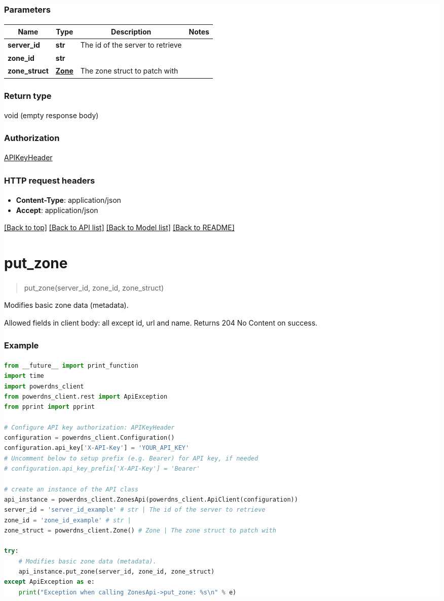 ### Parameters

Name | Type | Description  | Notes
------------- | ------------- | ------------- | -------------
 **server_id** | **str**| The id of the server to retrieve | 
 **zone_id** | **str**|  | 
 **zone_struct** | [**Zone**](Zone.md)| The zone struct to patch with | 

### Return type

void (empty response body)

### Authorization

[APIKeyHeader](../README.md#APIKeyHeader)

### HTTP request headers

 - **Content-Type**: application/json
 - **Accept**: application/json

[[Back to top]](#) [[Back to API list]](../README.md#documentation-for-api-endpoints) [[Back to Model list]](../README.md#documentation-for-models) [[Back to README]](../README.md)

# **put_zone**
> put_zone(server_id, zone_id, zone_struct)

Modifies basic zone data (metadata).

Allowed fields in client body: all except id, url and name. Returns 204 No Content on success.

### Example
```python
from __future__ import print_function
import time
import powerdns_client
from powerdns_client.rest import ApiException
from pprint import pprint

# Configure API key authorization: APIKeyHeader
configuration = powerdns_client.Configuration()
configuration.api_key['X-API-Key'] = 'YOUR_API_KEY'
# Uncomment below to setup prefix (e.g. Bearer) for API key, if needed
# configuration.api_key_prefix['X-API-Key'] = 'Bearer'

# create an instance of the API class
api_instance = powerdns_client.ZonesApi(powerdns_client.ApiClient(configuration))
server_id = 'server_id_example' # str | The id of the server to retrieve
zone_id = 'zone_id_example' # str | 
zone_struct = powerdns_client.Zone() # Zone | The zone struct to patch with

try:
    # Modifies basic zone data (metadata).
    api_instance.put_zone(server_id, zone_id, zone_struct)
except ApiException as e:
    print("Exception when calling ZonesApi->put_zone: %s\n" % e)
```
